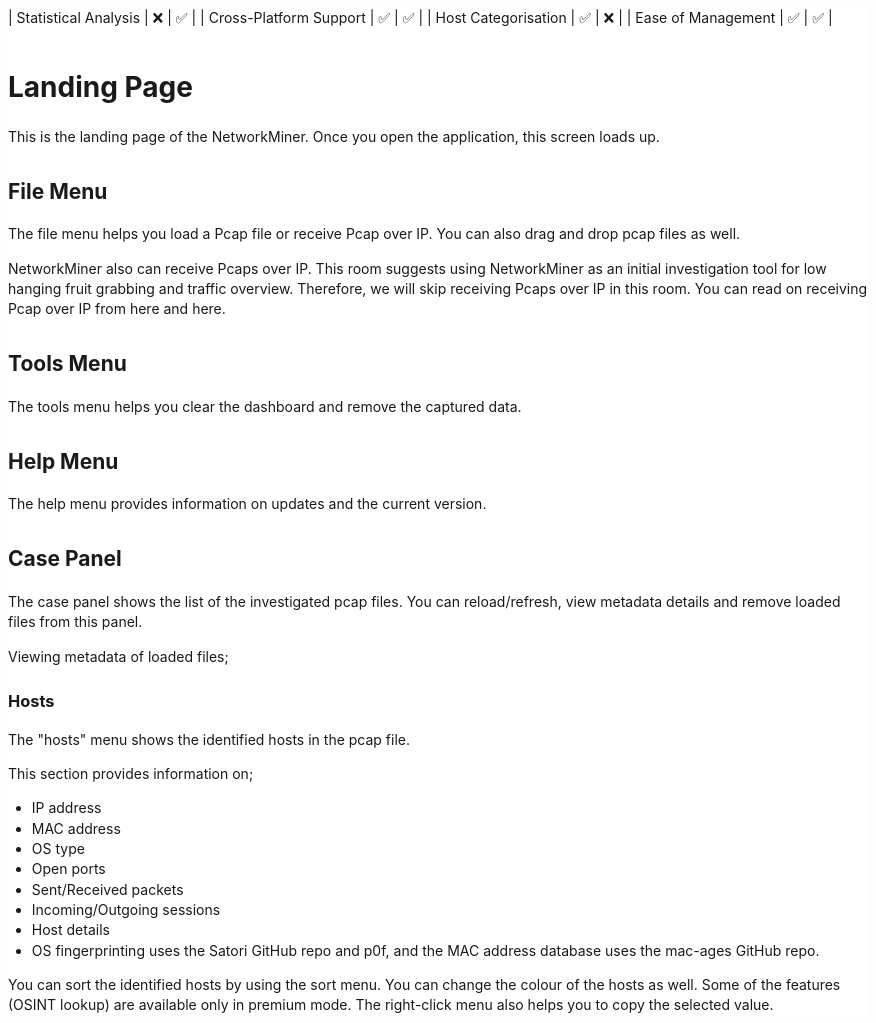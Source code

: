 | Statistical Analysis	| ❌ | ✅ |
| Cross-Platform Support	| ✅ | ✅ |
| Host Categorisation	| ✅ | ❌ |
| Ease of Management 	| ✅ | ✅ |

# Landing Page

This is the landing page of the NetworkMiner. Once you open the application, this screen loads up. 


## File Menu

The file menu helps you load a Pcap file or receive Pcap over IP. You can also drag and drop pcap files as well. 

NetworkMiner also can receive Pcaps over IP. This room suggests using NetworkMiner as an initial investigation tool for low hanging fruit grabbing and traffic overview. Therefore, we will skip receiving Pcaps over IP in this room. You can read on receiving Pcap over IP from here and here. 

## Tools Menu

The tools menu helps you clear the dashboard and remove the captured data. 

## Help Menu

The help menu provides information on updates and the current version. 

## Case Panel

The case panel shows the list of the investigated pcap files. You can reload/refresh, view metadata details and remove loaded files from this panel.

Viewing metadata of loaded files;

### Hosts
The "hosts" menu shows the identified hosts in the pcap file. 

This section provides information on;
- IP address
- MAC address
- OS type
- Open ports
- Sent/Received packets
- Incoming/Outgoing sessions
- Host details
- OS fingerprinting uses the Satori GitHub repo and p0f, and the MAC address database uses the mac-ages GitHub repo.

You can sort the identified hosts by using the sort menu. You can change the colour of the hosts as well. 
Some of the features (OSINT lookup) are available only in premium mode. 
The right-click menu also helps you to copy the selected value.
